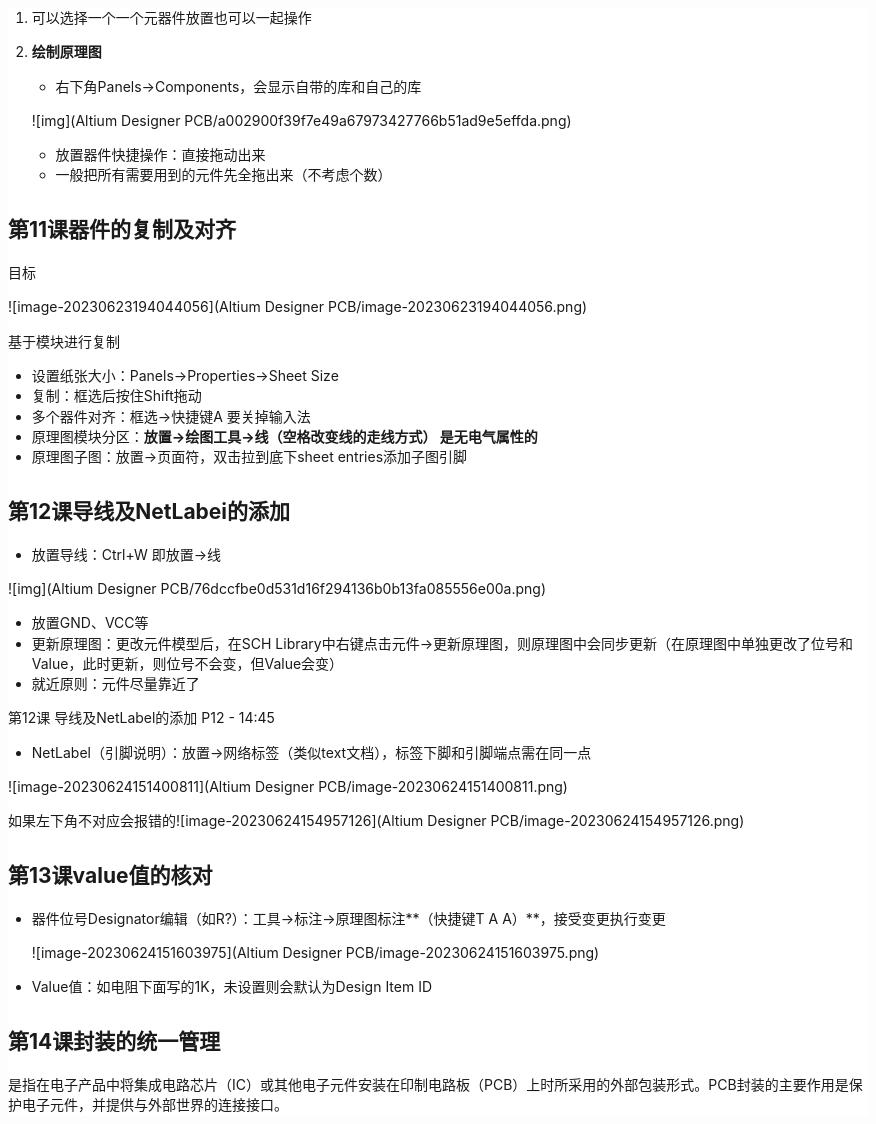 1. 可以选择一个一个元器件放置也可以一起操作

2. **绘制原理图**

   - 右下角Panels→Components，会显示自带的库和自己的库

   ![img](Altium Designer PCB/a002900f39f7e49a67973427766b51ad9e5effda.png)

   - 放置器件快捷操作：直接拖动出来
   - 一般把所有需要用到的元件先全拖出来（不考虑个数）

## 第11课器件的复制及对齐

目标

![image-20230623194044056](Altium Designer PCB/image-20230623194044056.png)

基于模块进行复制

- 设置纸张大小：Panels→Properties→Sheet Size
- 复制：框选后按住Shift拖动
- 多个器件对齐：框选→快捷键A 要关掉输入法
- 原理图模块分区：**放置→绘图工具→线（空格改变线的走线方式） 是无电气属性的**
- 原理图子图：放置→页面符，双击拉到底下sheet entries添加子图引脚

## 第12课导线及NetLabei的添加

- 放置导线：Ctrl+W 即放置→线

![img](Altium Designer PCB/76dccfbe0d531d16f294136b0b13fa085556e00a.png)

- 放置GND、VCC等
- 更新原理图：更改元件模型后，在SCH Library中右键点击元件→更新原理图，则原理图中会同步更新（在原理图中单独更改了位号和Value，此时更新，则位号不会变，但Value会变）
- 就近原则：元件尽量靠近了

第12课 导线及NetLabel的添加 P12 - 14:45

- NetLabel（引脚说明）：放置→网络标签（类似text文档），标签下脚和引脚端点需在同一点

![image-20230624151400811](Altium Designer PCB/image-20230624151400811.png)

如果左下角不对应会报错的![image-20230624154957126](Altium Designer PCB/image-20230624154957126.png)

## 第13课value值的核对

- 器件位号Designator编辑（如R?）：工具→标注→原理图标注**（快捷键T A A）**，接受变更执行变更

  ![image-20230624151603975](Altium Designer PCB/image-20230624151603975.png)

- Value值：如电阻下面写的1K，未设置则会默认为Design Item ID

## 第14课封装的统一管理

是指在电子产品中将集成电路芯片（IC）或其他电子元件安装在印制电路板（PCB）上时所采用的外部包装形式。PCB封装的主要作用是保护电子元件，并提供与外部世界的连接接口。
